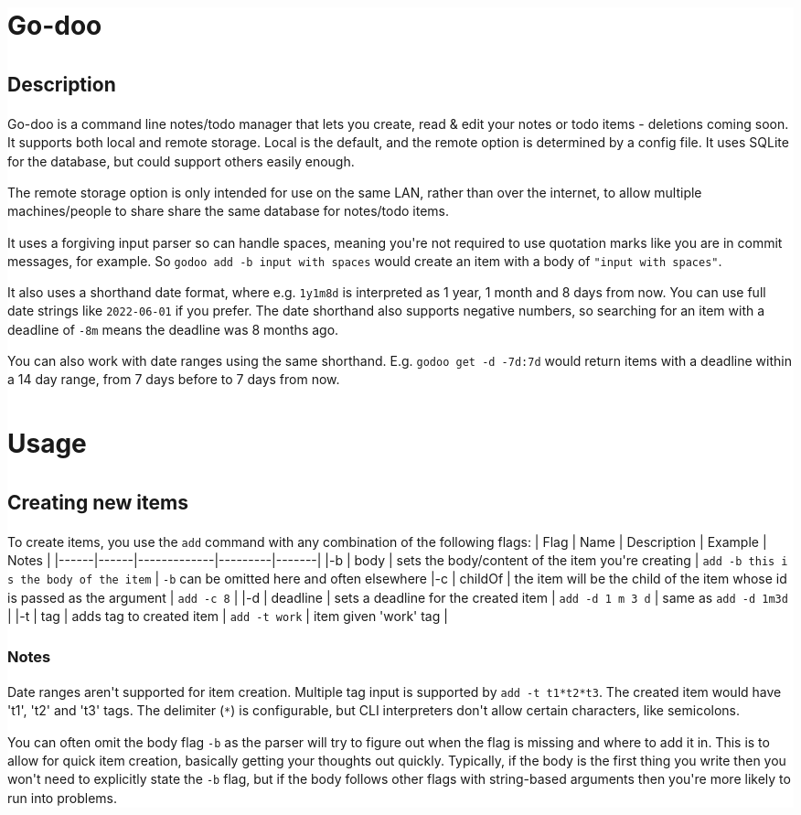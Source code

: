 
# Go-doo

## Description 

Go-doo is a command line notes/todo manager that lets you create, read & edit your notes or todo items - deletions coming soon. It supports both local and remote storage. Local is the default, and the remote option is determined by a config file. It uses SQLite for the database, but could support others easily enough. 

The remote storage option is only intended for use on the same LAN, rather than over the internet, to allow multiple machines/people to share share the same database for notes/todo items.

It uses a forgiving input parser so can handle spaces, meaning you're not required to use quotation marks like you are in commit messages, for example. So `godoo add -b input with spaces` would create an item with a body of `"input with spaces"`.

It also uses a shorthand date format, where e.g. `1y1m8d` is interpreted as 1 year, 1 month and 8 days from now. You can use full date strings like `2022-06-01` if you prefer. The date shorthand also supports negative numbers, so searching for an item with a deadline of `-8m` means the deadline was 8 months ago. 

You can also work with date ranges using the same shorthand. E.g. `godoo get -d -7d:7d` would return items with a deadline within a 14 day range, from 7 days before to 7 days from now. 

# Usage

## Creating new items

To create items, you use the `add` command with any combination of the following flags: 
| Flag | Name | Description | Example | Notes |
|------|------|-------------|---------|-------|
|-b | body | sets the body/content of the item you're creating | `add -b this is the body of the item` | `-b` can be omitted here and often elsewhere
|-c | childOf | the item will be the child of the item whose id is passed as the argument | `add -c 8` |
|-d | deadline | sets a deadline for the created item | `add -d 1 m 3 d` | same as `add -d 1m3d` |
|-t | tag | adds tag to created item | `add -t work` | item given 'work' tag | 

### Notes

Date ranges aren't supported for item creation. Multiple tag input is supported by `add -t t1*t2*t3`. The created item would have 't1', 't2' and 't3' tags. The delimiter (`*`) is configurable, but CLI interpreters don't allow certain characters, like semicolons.

You can often omit the body flag `-b` as the parser will try to figure out when the flag is  missing and where to add it in. This is to allow for quick item creation, basically getting your thoughts out quickly. Typically, if the body is the first thing you write then you won't need to explicitly state the `-b` flag, but if the body follows other flags with string-based arguments then you're more likely to run into problems. 

